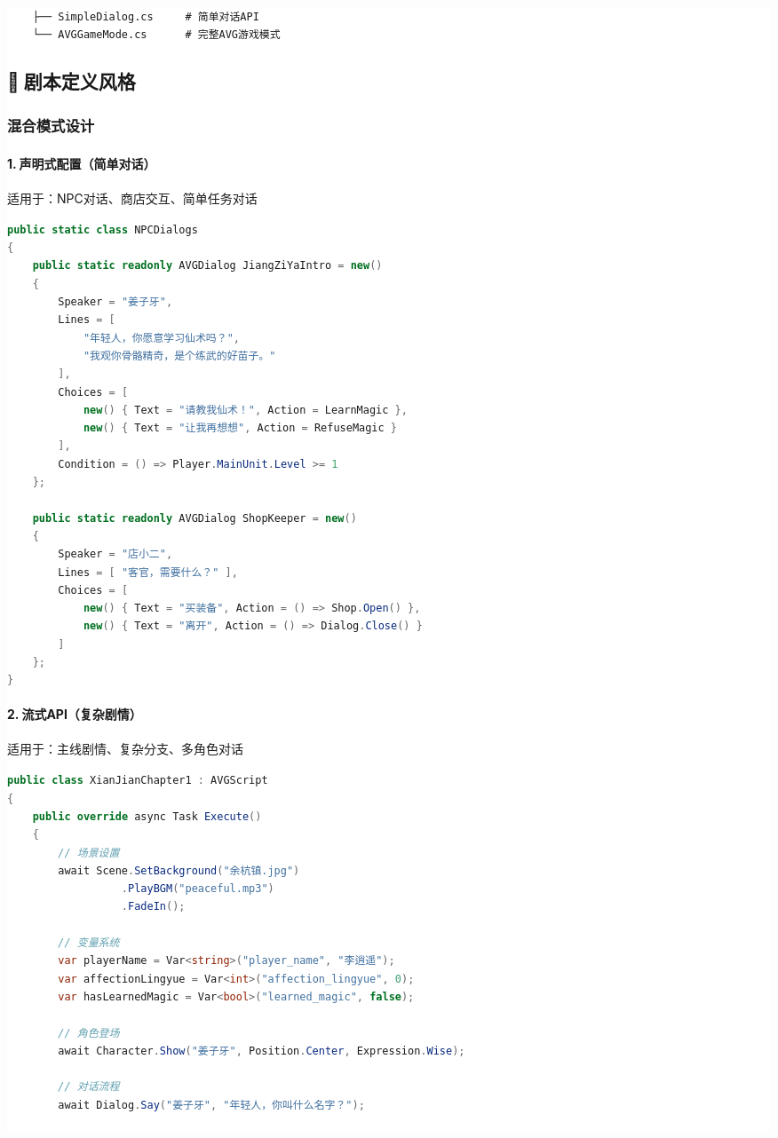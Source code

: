 ```
    ├── SimpleDialog.cs     # 简单对话API
    └── AVGGameMode.cs      # 完整AVG游戏模式
```

## 📝 **剧本定义风格**

### **混合模式设计**

#### **1. 声明式配置（简单对话）**
适用于：NPC对话、商店交互、简单任务对话

```csharp
public static class NPCDialogs
{
    public static readonly AVGDialog JiangZiYaIntro = new()
    {
        Speaker = "姜子牙",
        Lines = [
            "年轻人，你愿意学习仙术吗？",
            "我观你骨骼精奇，是个练武的好苗子。"
        ],
        Choices = [
            new() { Text = "请教我仙术！", Action = LearnMagic },
            new() { Text = "让我再想想", Action = RefuseMagic }
        ],
        Condition = () => Player.MainUnit.Level >= 1
    };
    
    public static readonly AVGDialog ShopKeeper = new()
    {
        Speaker = "店小二",
        Lines = [ "客官，需要什么？" ],
        Choices = [
            new() { Text = "买装备", Action = () => Shop.Open() },
            new() { Text = "离开", Action = () => Dialog.Close() }
        ]
    };
}
```

#### **2. 流式API（复杂剧情）**
适用于：主线剧情、复杂分支、多角色对话

```csharp
public class XianJianChapter1 : AVGScript
{
    public override async Task Execute()
    {
        // 场景设置
        await Scene.SetBackground("余杭镇.jpg")
                  .PlayBGM("peaceful.mp3")
                  .FadeIn();

        // 变量系统
        var playerName = Var<string>("player_name", "李逍遥");
        var affectionLingyue = Var<int>("affection_lingyue", 0);
        var hasLearnedMagic = Var<bool>("learned_magic", false);

        // 角色登场
        await Character.Show("姜子牙", Position.Center, Expression.Wise);
        
        // 对话流程
        await Dialog.Say("姜子牙", "年轻人，你叫什么名字？");
        
```